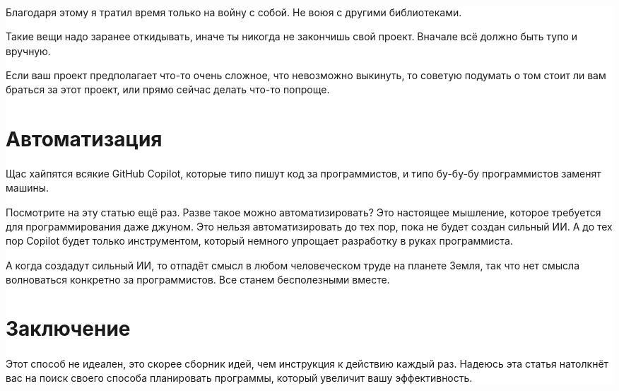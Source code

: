 Благодаря этому я тратил время только на войну с собой. Не воюя с другими библиотеками.

Такие вещи надо заранее откидывать, иначе ты никогда не закончишь свой проект. Вначале всё должно быть тупо и вручную.

Если ваш проект предполагает что-то очень сложное, что невозможно выкинуть, то советую подумать о том стоит ли вам браться за этот проект, или прямо сейчас делать что-то попроще.

# Автоматизация

Щас хайпятся всякие GitHub Copilot, которые типо пишут код за программистов, и типо бу-бу-бу программистов заменят машины.

Посмотрите на эту статью ещё раз. Разве такое можно автоматизировать? Это настоящее мышление, которое требуется для программирования даже джуном. Это нельзя автоматизировать до тех пор, пока не будет создан сильный ИИ. А до тех пор Copilot будет только инструментом, который немного упрощает разработку в руках программиста.

А когда создадут сильный ИИ, то отпадёт смысл в любом человеческом труде на планете Земля, так что нет смысла волноваться конкретно за программистов. Все станем бесполезными вместе.

# Заключение

Этот способ не идеален, это скорее сборник идей, чем инструкция к действию каждый раз. Надеюсь эта статья натолкнёт вас на поиск своего способа планировать программы, который увеличит вашу эффективность.
